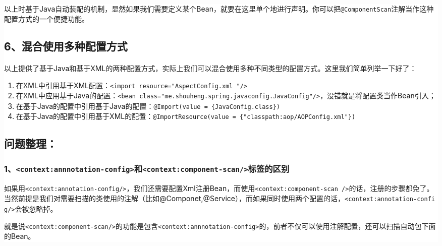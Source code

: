 以上时基于Java自动装配的机制，显然如果我们需要定义某个Bean，就要在这里单个地进行声明。你可以把`@ComponentScan`注解当作这种配置方式的一个便捷功能。

## 6、混合使用多种配置方式

以上提供了基于Java和基于XML的两种配置方式，实际上我们可以混合使用多种不同类型的配置方式。这里我们简单列举一下好了：

1. 在XML中引用基于XML配置：`<import resource="AspectConfig.xml "/>`
2. 在XML中应用基于Java的配置：`<bean class="me.shouheng.spring.javaconfig.JavaConfig"/>`，没错就是将配置类当作Bean引入；
3. 在基于Java的配置中引用基于Java的配置：`@Import(value = {JavaConfig.class})`
4. 在基于Java的配置中引用基于XML的配置：`@ImportResource(value = {"classpath:aop/AOPConfig.xml"})`

## 问题整理：

### 1、`<context:annnotation-config>`和`<context:component-scan/>`标签的区别

如果用`<context:annotation-config/>`，我们还需要配置Xml注册Bean，而使用`<context:component-scan />`的话，注册的步骤都免了。
当然前提是我们对需要扫描的类使用的注解（比如@Componet,@Service），而如果同时使用两个配置的话，`<context:annotation-config/>`会被忽略掉。

就是说`<context:component-scan/>`的功能是包含`<context:annnotation-config>`的，前者不仅可以使用注解配置，还可以扫描自动包下面的Bean。
